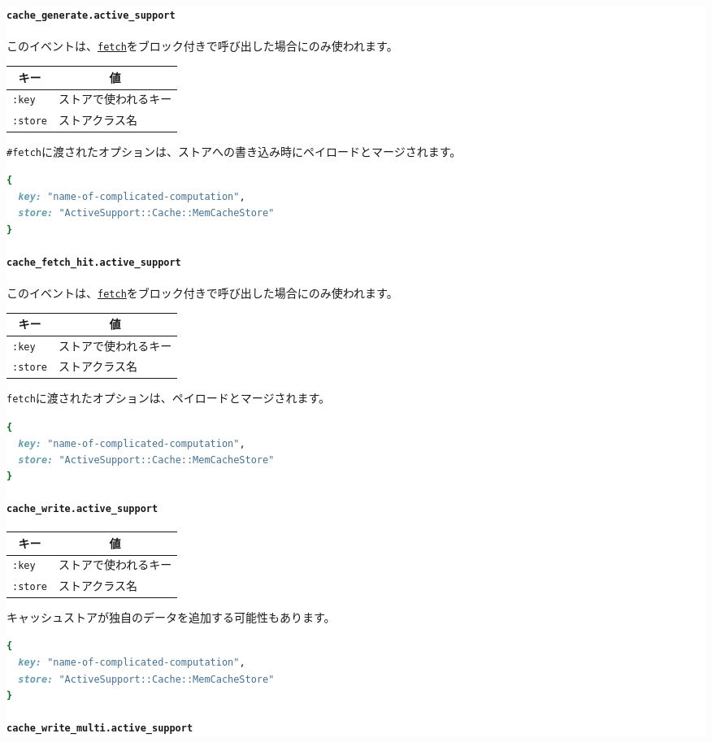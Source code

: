 #### `cache_generate.active_support`

このイベントは、[`fetch`][ActiveSupport::Cache::Store#fetch]をブロック付きで呼び出した場合にのみ使われます。

| キー     | 値                    |
| ------- | --------------------- |
| `:key`  | ストアで使われるキー      |
| `:store`| ストアクラス名           |

`#fetch`に渡されたオプションは、ストアへの書き込み時にペイロードとマージされます。

```ruby
{
  key: "name-of-complicated-computation",
  store: "ActiveSupport::Cache::MemCacheStore"
}
```

#### `cache_fetch_hit.active_support`

このイベントは、[`fetch`][ActiveSupport::Cache::Store#fetch]をブロック付きで呼び出した場合にのみ使われます。

| キー      | 値                    |
| -------- | --------------------- |
| `:key`   | ストアで使われるキー      |
| `:store` | ストアクラス名           |

`fetch`に渡されたオプションは、ペイロードとマージされます。

```ruby
{
  key: "name-of-complicated-computation",
  store: "ActiveSupport::Cache::MemCacheStore"
}
```

#### `cache_write.active_support`

| キー      | 値                    |
| -------- | --------------------- |
| `:key`   | ストアで使われるキー      |
| `:store` | ストアクラス名           |

キャッシュストアが独自のデータを追加する可能性もあります。

```ruby
{
  key: "name-of-complicated-computation",
  store: "ActiveSupport::Cache::MemCacheStore"
}
```

#### `cache_write_multi.active_support`


[`ActiveSupport::Notifications::Event`]: https://api.rubyonrails.org/classes/ActiveSupport/Notifications/Event.html
[`ActiveSupport::Notifications.monotonic_subscribe`]: https://api.rubyonrails.org/classes/ActiveSupport/Notifications.html#method-c-monotonic_subscribe
[`ActiveSupport::Notifications.subscribe`]: https://api.rubyonrails.org/classes/ActiveSupport/Notifications.html#method-c-subscribe
[`ActionDispatch::Request`]: https://api.rubyonrails.org/classes/ActionDispatch/Request.html
[`ActionDispatch::Response`]: https://api.rubyonrails.org/classes/ActionDispatch/Response.html
[`config.active_record.action_on_strict_loading_violation`]: configuring.html#config-active-record-action-on-strict-loading-violation
[ActiveSupport::Cache::FileStore]: https://api.rubyonrails.org/classes/ActiveSupport/Cache/FileStore.html
[ActiveSupport::Cache::MemCacheStore]: https://api.rubyonrails.org/classes/ActiveSupport/Cache/MemCacheStore.html
[ActiveSupport::Cache::MemoryStore]: https://api.rubyonrails.org/classes/ActiveSupport/Cache/MemoryStore.html
[ActiveSupport::Cache::RedisCacheStore]: https://api.rubyonrails.org/classes/ActiveSupport/Cache/RedisCacheStore.html
[ActiveSupport::Cache::Store#fetch]: https://api.rubyonrails.org/classes/ActiveSupport/Cache/Store.html#method-i-fetch
[ActiveSupport::Cache::Store#fetch_multi]: https://api.rubyonrails.org/classes/ActiveSupport/Cache/Store.html#method-i-fetch_multi
[`ActionMailbox::Base`]: https://api.rubyonrails.org/classes/ActionMailbox/Base.html
[`ActiveSupport::Notifications.instrument`]: https://api.rubyonrails.org/classes/ActiveSupport/Notifications.html#method-c-instrument